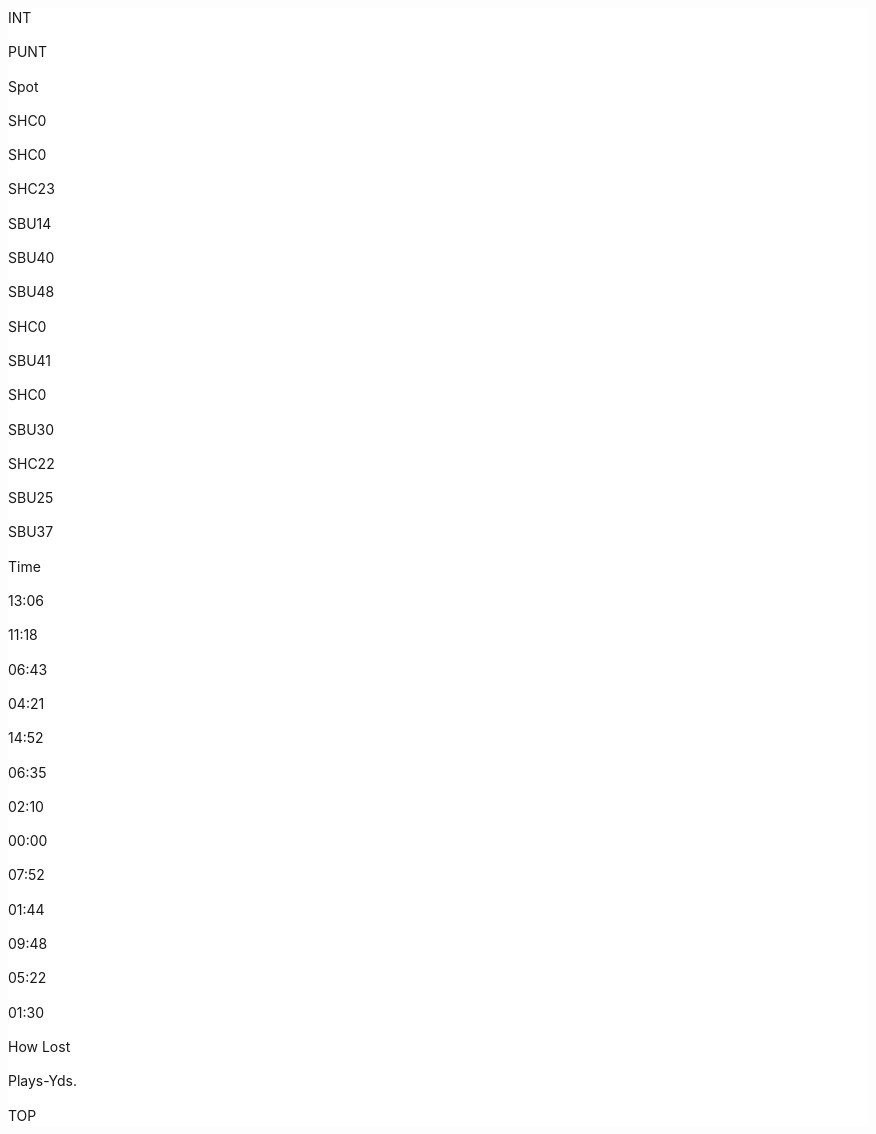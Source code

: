 INT

PUNT

Spot

SHC0

SHC0

SHC23

SBU14

SBU40

SBU48

SHC0

SBU41

SHC0

SBU30

SHC22

SBU25

SBU37

Time

13:06

11:18

06:43

04:21

14:52

06:35

02:10

00:00

07:52

01:44

09:48

05:22

01:30

How Lost

Plays-Yds.

TOP
